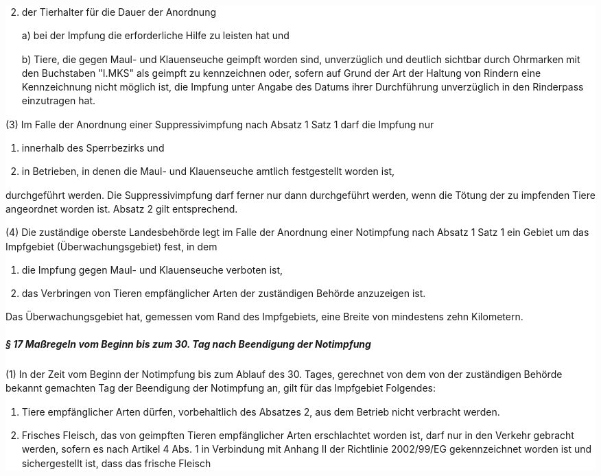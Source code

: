 
2.  der Tierhalter für die Dauer der Anordnung

    a)  bei der Impfung die erforderliche Hilfe zu leisten hat und


    b)  Tiere, die gegen Maul- und Klauenseuche geimpft worden sind,
        unverzüglich und deutlich sichtbar durch Ohrmarken mit den Buchstaben
        "I.MKS" als geimpft zu kennzeichnen oder, sofern auf Grund der Art der
        Haltung von Rindern eine Kennzeichnung nicht möglich ist, die Impfung
        unter Angabe des Datums ihrer Durchführung unverzüglich in den
        Rinderpass einzutragen hat.







(3) Im Falle der Anordnung einer Suppressivimpfung nach Absatz 1 Satz
1 darf die Impfung nur

1.  innerhalb des Sperrbezirks und


2.  in Betrieben, in denen die Maul- und Klauenseuche amtlich festgestellt
    worden ist,



durchgeführt werden. Die Suppressivimpfung darf ferner nur dann
durchgeführt werden, wenn die Tötung der zu impfenden Tiere angeordnet
worden ist. Absatz 2 gilt entsprechend.

(4) Die zuständige oberste Landesbehörde legt im Falle der Anordnung
einer Notimpfung nach Absatz 1 Satz 1 ein Gebiet um das Impfgebiet
(Überwachungsgebiet) fest, in dem

1.  die Impfung gegen Maul- und Klauenseuche verboten ist,


2.  das Verbringen von Tieren empfänglicher Arten der zuständigen Behörde
    anzuzeigen ist.



Das Überwachungsgebiet hat, gemessen vom Rand des Impfgebiets, eine
Breite von mindestens zehn Kilometern.

##### § 17 Maßregeln vom Beginn bis zum 30. Tag nach Beendigung der Notimpfung

(1) In der Zeit vom Beginn der Notimpfung bis zum Ablauf des 30.
Tages, gerechnet von dem von der zuständigen Behörde bekannt gemachten
Tag der Beendigung der Notimpfung an, gilt für das Impfgebiet
Folgendes:

1.  Tiere empfänglicher Arten dürfen, vorbehaltlich des Absatzes 2, aus
    dem Betrieb nicht verbracht werden.


2.  Frisches Fleisch, das von geimpften Tieren empfänglicher Arten
    erschlachtet worden ist, darf nur in den Verkehr gebracht werden,
    sofern es nach Artikel 4 Abs. 1 in Verbindung mit Anhang II der
    Richtlinie 2002/99/EG gekennzeichnet worden ist und sichergestellt
    ist, dass das frische Fleisch
